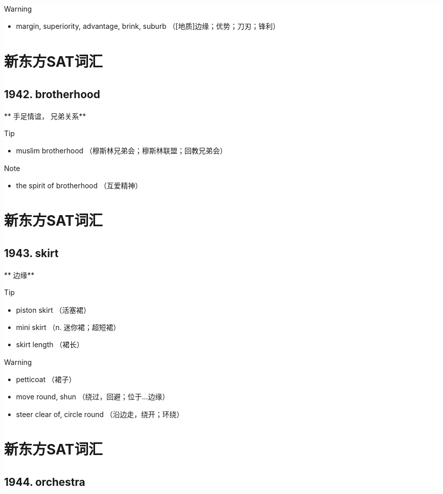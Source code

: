 > [!WARNING]
>
> - margin, superiority, advantage, brink, suburb （[地质]边缘；优势；刀刃；锋利）
>

# 新东方SAT词汇

## 1942. brotherhood

** 手足情谊， 兄弟关系**

> [!TIP]
>
> - muslim brotherhood （穆斯林兄弟会；穆斯林联盟；回教兄弟会）
>

> [!NOTE]
>
> - the spirit of brotherhood （互爱精神）
>

# 新东方SAT词汇

## 1943. skirt

** 边缘**

> [!TIP]
>
> - piston skirt （活塞裙）
>
> - mini skirt （n. 迷你裙；超短裙）
>
> - skirt length （裙长）
>

> [!WARNING]
>
> - petticoat （裙子）
>
> - move round, shun （绕过，回避；位于…边缘）
>
> - steer clear of, circle round （沿边走，绕开；环绕）
>

# 新东方SAT词汇

## 1944. orchestra
